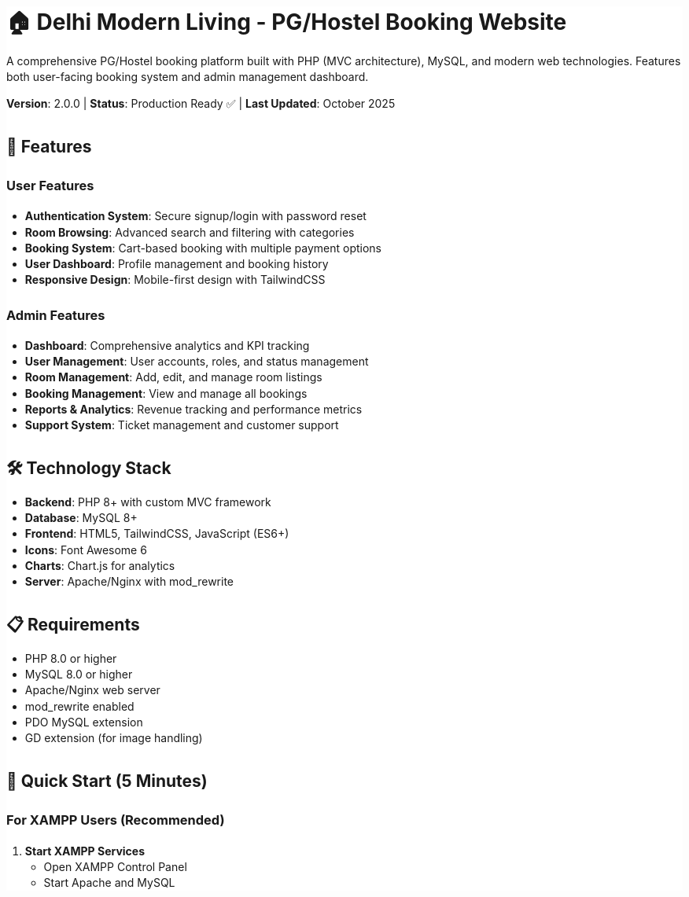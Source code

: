 # 🏠 Delhi Modern Living - PG/Hostel Booking Website

A comprehensive PG/Hostel booking platform built with PHP (MVC architecture), MySQL, and modern web technologies. Features both user-facing booking system and admin management dashboard.

**Version**: 2.0.0 | **Status**: Production Ready ✅ | **Last Updated**: October 2025

## 🌟 Features

### User Features
- **Authentication System**: Secure signup/login with password reset
- **Room Browsing**: Advanced search and filtering with categories
- **Booking System**: Cart-based booking with multiple payment options
- **User Dashboard**: Profile management and booking history
- **Responsive Design**: Mobile-first design with TailwindCSS

### Admin Features
- **Dashboard**: Comprehensive analytics and KPI tracking
- **User Management**: User accounts, roles, and status management
- **Room Management**: Add, edit, and manage room listings
- **Booking Management**: View and manage all bookings
- **Reports & Analytics**: Revenue tracking and performance metrics
- **Support System**: Ticket management and customer support

## 🛠️ Technology Stack

- **Backend**: PHP 8+ with custom MVC framework
- **Database**: MySQL 8+
- **Frontend**: HTML5, TailwindCSS, JavaScript (ES6+)
- **Icons**: Font Awesome 6
- **Charts**: Chart.js for analytics
- **Server**: Apache/Nginx with mod_rewrite

## 📋 Requirements

- PHP 8.0 or higher
- MySQL 8.0 or higher
- Apache/Nginx web server
- mod_rewrite enabled
- PDO MySQL extension
- GD extension (for image handling)

## 🚀 Quick Start (5 Minutes)

### For XAMPP Users (Recommended)

1. **Start XAMPP Services**
   - Open XAMPP Control Panel
   - Start Apache and MySQL
